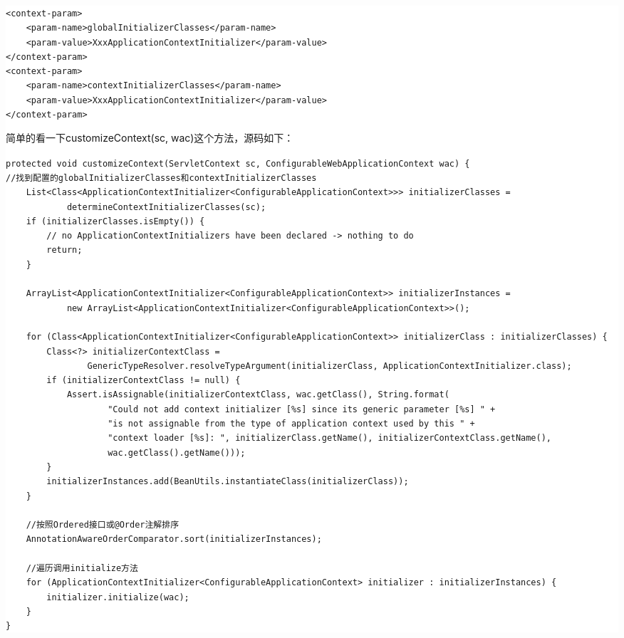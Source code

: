     <context-param>
        <param-name>globalInitializerClasses</param-name>
        <param-value>XxxApplicationContextInitializer</param-value>
    </context-param>
    <context-param>
        <param-name>contextInitializerClasses</param-name>
        <param-value>XxxApplicationContextInitializer</param-value>
    </context-param>

简单的看一下customizeContext(sc, wac)这个方法，源码如下：

	protected void customizeContext(ServletContext sc, ConfigurableWebApplicationContext wac) {
    //找到配置的globalInitializerClasses和contextInitializerClasses
		List<Class<ApplicationContextInitializer<ConfigurableApplicationContext>>> initializerClasses =
				determineContextInitializerClasses(sc);
		if (initializerClasses.isEmpty()) {
			// no ApplicationContextInitializers have been declared -> nothing to do
			return;
		}

		ArrayList<ApplicationContextInitializer<ConfigurableApplicationContext>> initializerInstances =
				new ArrayList<ApplicationContextInitializer<ConfigurableApplicationContext>>();

		for (Class<ApplicationContextInitializer<ConfigurableApplicationContext>> initializerClass : initializerClasses) {
			Class<?> initializerContextClass =
					GenericTypeResolver.resolveTypeArgument(initializerClass, ApplicationContextInitializer.class);
			if (initializerContextClass != null) {
				Assert.isAssignable(initializerContextClass, wac.getClass(), String.format(
						"Could not add context initializer [%s] since its generic parameter [%s] " +
						"is not assignable from the type of application context used by this " +
						"context loader [%s]: ", initializerClass.getName(), initializerContextClass.getName(),
						wac.getClass().getName()));
			}
			initializerInstances.add(BeanUtils.instantiateClass(initializerClass));
		}

        //按照Ordered接口或@Order注解排序
		AnnotationAwareOrderComparator.sort(initializerInstances);

        //遍历调用initialize方法
		for (ApplicationContextInitializer<ConfigurableApplicationContext> initializer : initializerInstances) {
			initializer.initialize(wac);
		}
	}
